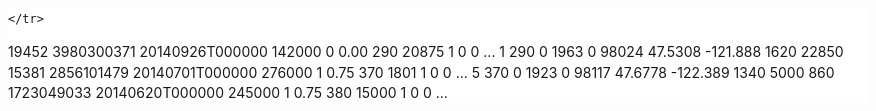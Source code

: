     </tr>
  </thead>
  <tbody>
    <tr>
      <th>19452</th>
      <td>3980300371</td>
      <td>20140926T000000</td>
      <td>142000</td>
      <td>0</td>
      <td>0.00</td>
      <td>290</td>
      <td>20875</td>
      <td>1</td>
      <td>0</td>
      <td>0</td>
      <td>...</td>
      <td>1</td>
      <td>290</td>
      <td>0</td>
      <td>1963</td>
      <td>0</td>
      <td>98024</td>
      <td>47.5308</td>
      <td>-121.888</td>
      <td>1620</td>
      <td>22850</td>
    </tr>
    <tr>
      <th>15381</th>
      <td>2856101479</td>
      <td>20140701T000000</td>
      <td>276000</td>
      <td>1</td>
      <td>0.75</td>
      <td>370</td>
      <td>1801</td>
      <td>1</td>
      <td>0</td>
      <td>0</td>
      <td>...</td>
      <td>5</td>
      <td>370</td>
      <td>0</td>
      <td>1923</td>
      <td>0</td>
      <td>98117</td>
      <td>47.6778</td>
      <td>-122.389</td>
      <td>1340</td>
      <td>5000</td>
    </tr>
    <tr>
      <th>860</th>
      <td>1723049033</td>
      <td>20140620T000000</td>
      <td>245000</td>
      <td>1</td>
      <td>0.75</td>
      <td>380</td>
      <td>15000</td>
      <td>1</td>
      <td>0</td>
      <td>0</td>
      <td>...</td>